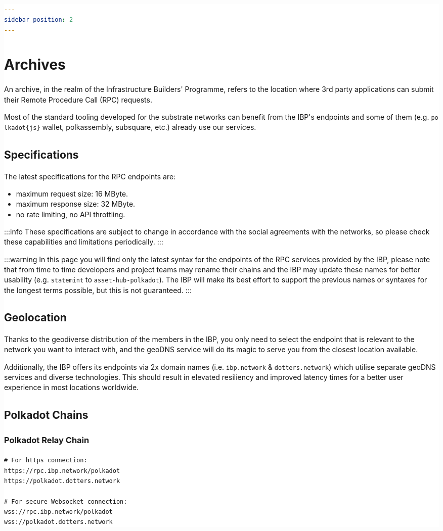 ```yaml
---
sidebar_position: 2
---
```


# Archives

An archive, in the realm of the Infrastructure Builders' Programme, refers to the location where 3rd party applications can submit their Remote Procedure Call (RPC) requests.

Most of the standard tooling developed for the substrate networks can benefit from the IBP's endpoints and some of them (e.g. `polkadot{js}` wallet, polkassembly, subsquare, etc.) already use our services.

## Specifications

The latest specifications for the RPC endpoints are:

- maximum request size: 16 MByte.
- maximum response size: 32 MByte.
- no rate limiting, no API throttling.

:::info
These specifications are subject to change in accordance with the social agreements with the networks, so please check these capabilities and limitations periodically.
:::

:::warning
In this page you will find only the latest syntax for the endpoints of the RPC services provided by the IBP, please note that from time to time developers and project teams may rename their chains and the IBP may update these names for better usability (e.g. `statemint` to  `asset-hub-polkadot`). The IBP will make its best effort to support the previous names or syntaxes for the longest terms possible, but this is not guaranteed.
:::

## Geolocation

Thanks to the geodiverse distribution of the members in the IBP, you only need to select the endpoint that is relevant to the network you want to interact with, and the geoDNS service will do its magic to serve you from the closest location available.

Additionally, the IBP offers its endpoints via 2x domain names (i.e. `ibp.network` & `dotters.network`) which utilise separate geoDNS services and diverse technologies. This should result in elevated resiliency and improved latency times for a better user experience in most locations worldwide.

## Polkadot Chains

### Polkadot Relay Chain

```shell
# For https connection:
https://rpc.ibp.network/polkadot
https://polkadot.dotters.network

# For secure Websocket connection:
wss://rpc.ibp.network/polkadot
wss://polkadot.dotters.network
```
